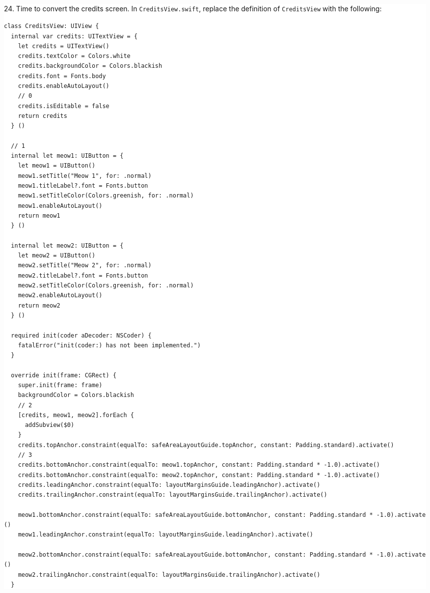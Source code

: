 24\. Time to convert the credits screen. In `CreditsView.swift`, replace the definition of `CreditsView` with the following:

```
class CreditsView: UIView {
  internal var credits: UITextView = {
    let credits = UITextView()
    credits.textColor = Colors.white
    credits.backgroundColor = Colors.blackish
    credits.font = Fonts.body
    credits.enableAutoLayout()
    // 0
    credits.isEditable = false
    return credits
  } ()

  // 1
  internal let meow1: UIButton = {
    let meow1 = UIButton()
    meow1.setTitle("Meow 1", for: .normal)
    meow1.titleLabel?.font = Fonts.button
    meow1.setTitleColor(Colors.greenish, for: .normal)
    meow1.enableAutoLayout()
    return meow1
  } ()

  internal let meow2: UIButton = {
    let meow2 = UIButton()
    meow2.setTitle("Meow 2", for: .normal)
    meow2.titleLabel?.font = Fonts.button
    meow2.setTitleColor(Colors.greenish, for: .normal)
    meow2.enableAutoLayout()
    return meow2
  } ()

  required init(coder aDecoder: NSCoder) {
    fatalError("init(coder:) has not been implemented.")
  }

  override init(frame: CGRect) {
    super.init(frame: frame)
    backgroundColor = Colors.blackish
    // 2
    [credits, meow1, meow2].forEach {
      addSubview($0)
    }
    credits.topAnchor.constraint(equalTo: safeAreaLayoutGuide.topAnchor, constant: Padding.standard).activate()
    // 3
    credits.bottomAnchor.constraint(equalTo: meow1.topAnchor, constant: Padding.standard * -1.0).activate()
    credits.bottomAnchor.constraint(equalTo: meow2.topAnchor, constant: Padding.standard * -1.0).activate()
    credits.leadingAnchor.constraint(equalTo: layoutMarginsGuide.leadingAnchor).activate()
    credits.trailingAnchor.constraint(equalTo: layoutMarginsGuide.trailingAnchor).activate()

    meow1.bottomAnchor.constraint(equalTo: safeAreaLayoutGuide.bottomAnchor, constant: Padding.standard * -1.0).activate()
    meow1.leadingAnchor.constraint(equalTo: layoutMarginsGuide.leadingAnchor).activate()

    meow2.bottomAnchor.constraint(equalTo: safeAreaLayoutGuide.bottomAnchor, constant: Padding.standard * -1.0).activate()
    meow2.trailingAnchor.constraint(equalTo: layoutMarginsGuide.trailingAnchor).activate()
  }
```